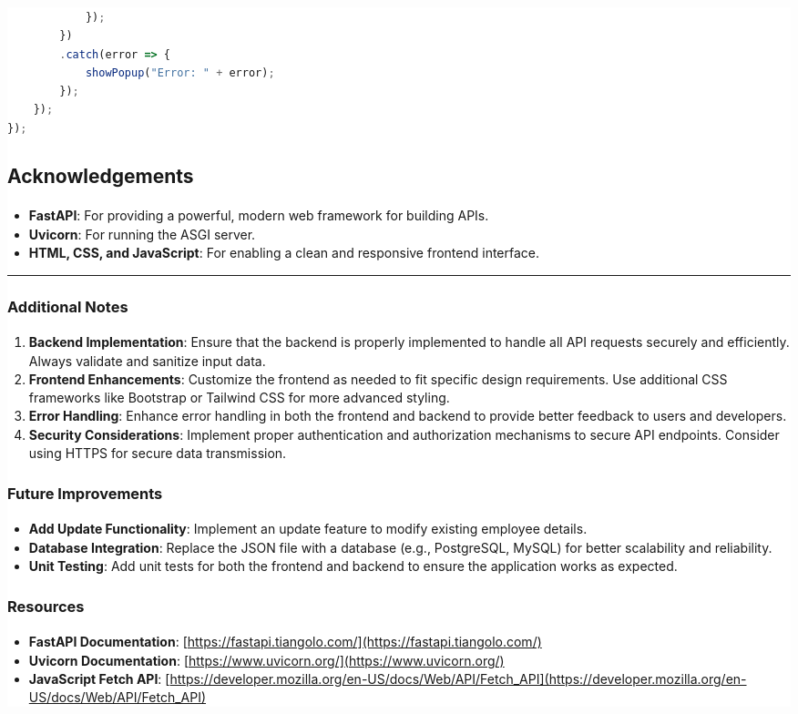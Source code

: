 ```javascript
            });
        })
        .catch(error => {
            showPopup("Error: " + error);
        });
    });
});

```

## Acknowledgements

- **FastAPI**: For providing a powerful, modern web framework for building APIs.
- **Uvicorn**: For running the ASGI server.
- **HTML, CSS, and JavaScript**: For enabling a clean and responsive frontend interface.

---

### Additional Notes

1. **Backend Implementation**: Ensure that the backend is properly implemented to handle all API requests securely and efficiently. Always validate and sanitize input data.
2. **Frontend Enhancements**: Customize the frontend as needed to fit specific design requirements. Use additional CSS frameworks like Bootstrap or Tailwind CSS for more advanced styling.
3. **Error Handling**: Enhance error handling in both the frontend and backend to provide better feedback to users and developers.
4. **Security Considerations**: Implement proper authentication and authorization mechanisms to secure API endpoints. Consider using HTTPS for secure data transmission.

### Future Improvements

- **Add Update Functionality**: Implement an update feature to modify existing employee details.
- **Database Integration**: Replace the JSON file with a database (e.g., PostgreSQL, MySQL) for better scalability and reliability.
- **Unit Testing**: Add unit tests for both the frontend and backend to ensure the application works as expected.

### Resources

- **FastAPI Documentation**: [https://fastapi.tiangolo.com/](https://fastapi.tiangolo.com/)
- **Uvicorn Documentation**: [https://www.uvicorn.org/](https://www.uvicorn.org/)
- **JavaScript Fetch API**: [https://developer.mozilla.org/en-US/docs/Web/API/Fetch_API](https://developer.mozilla.org/en-US/docs/Web/API/Fetch_API)
